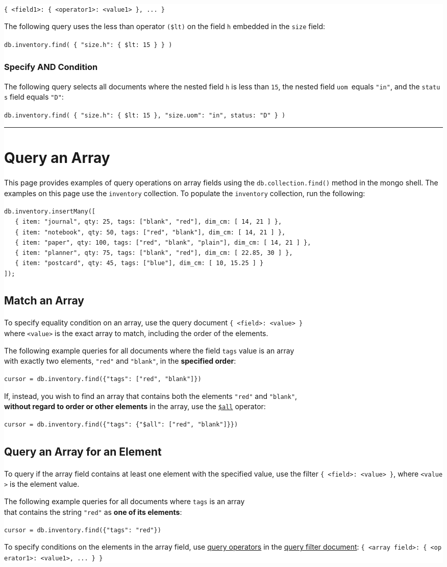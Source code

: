 `{ <field1>: { <operator1>: <value1> }, ... }`

The following query uses the less than operator `($lt)` on the field `h` embedded in the `size` field:
```
db.inventory.find( { "size.h": { $lt: 15 } } )
```
### Specify AND Condition
The following query selects all documents where the nested field `h` is less than `15`, the nested field `uom `equals `"in"`, and the `status` field equals `"D"`:
```
db.inventory.find( { "size.h": { $lt: 15 }, "size.uom": "in", status: "D" } )
```
---
# Query an Array
This page provides examples of query operations on array fields using the `db.collection.find()` method in the mongo shell. 
The examples on this page use the `inventory` collection. To populate the `inventory` collection, run the following:
```
db.inventory.insertMany([
   { item: "journal", qty: 25, tags: ["blank", "red"], dim_cm: [ 14, 21 ] },
   { item: "notebook", qty: 50, tags: ["red", "blank"], dim_cm: [ 14, 21 ] },
   { item: "paper", qty: 100, tags: ["red", "blank", "plain"], dim_cm: [ 14, 21 ] },
   { item: "planner", qty: 75, tags: ["blank", "red"], dim_cm: [ 22.85, 30 ] },
   { item: "postcard", qty: 45, tags: ["blue"], dim_cm: [ 10, 15.25 ] }
]);
```
## Match an Array
To specify equality condition on an array, use the query document `{ <field>: <value> }`   
where `<value>` is the exact array to match, including the order of the elements.

The following example queries for all documents where the field `tags` value is an array  
with exactly two elements, `"red"` and `"blank"`, in the **specified order**:
```
cursor = db.inventory.find({"tags": ["red", "blank"]})
```
If, instead, you wish to find an array that contains both the elements `"red"` and `"blank"`,  
**without regard to order or other elements** in the array, 
use the [`$all`](https://docs.mongodb.com/manual/reference/operator/query/all/#mongodb-query-op.-all) operator:
```
cursor = db.inventory.find({"tags": {"$all": ["red", "blank"]}})
```
## Query an Array for an Element
To query if the array field contains at least one element with the specified value, 
use the filter `{ <field>: <value> }`, where `<value>` is the element value.

The following example queries for all documents where `tags` is an array  
that contains the string `"red"` as **one of its elements**:
```
cursor = db.inventory.find({"tags": "red"})
```
To specify conditions on the elements in the array field, 
use [query operators](https://docs.mongodb.com/manual/reference/operator/query/#std-label-query-selectors) 
in the [query filter document](https://docs.mongodb.com/manual/core/document/#std-label-document-query-filter):
`{ <array field>: { <operator1>: <value1>, ... } }`
